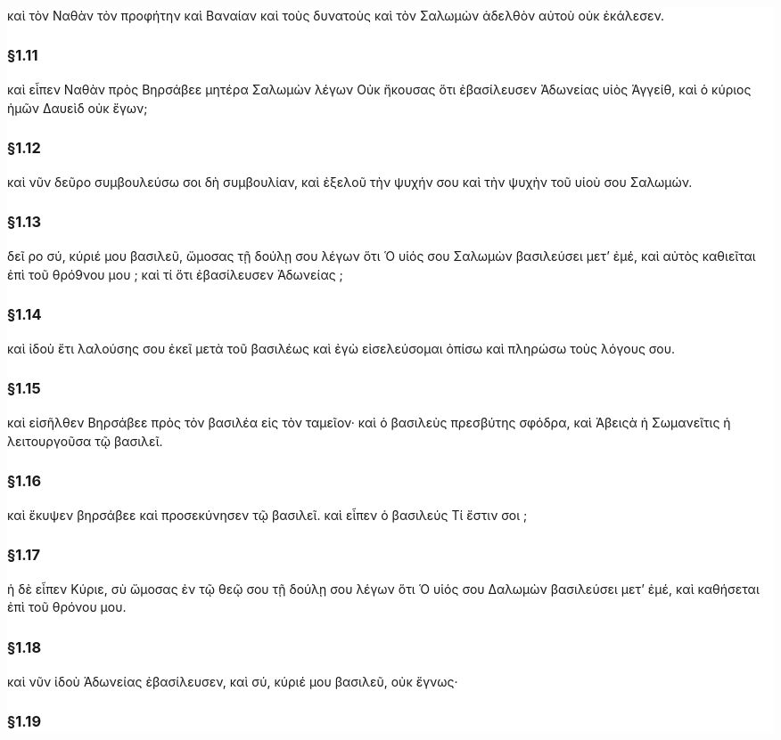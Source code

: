 <p>καὶ τὸν Ναθὰν τὸν προφήτην καὶ Βαναίαν καὶ τοὺς <lb n="10"/>
δυνατοὺς καὶ τὸν Σαλωμὼν ἀδελθὸν αὐτοὺ οὐκ ἐκάλεσεν.</p>  

### §1.11  

<p>καὶ <lb n="11"/>
εἶπεν Ναθὰν πρὸς Βηρσάβεε μητέρα Σαλωμὼν λέγων Οὐκ ἤκουσας
ὅτι ἐβασίλευσεν Ἀδωνείας υἱὸς Ἁγγείθ, καὶ ὁ κύριος ἡμῶν Δαυεὶδ
οὐκ ἔγων;</p>  

### §1.12  

<p>καὶ νῦν δεῦρο συμβουλεύσω σοι δὴ συμβουλίαν, καὶ <lb n="12"/>
ἐξελοῦ τὴν ψυχήν σου καὶ τὴν ψυχὴν τοῦ υἱοὺ σου Σαλωμών.</p>  

### §1.13  

<p>δεῖ ρο <lb n="13"/>
σύ, κύριέ μου βασιλεῦ, ὤμοσας τῇ δούλῃ σου λέγων ὅτι Ὁ υἱός σου
Σαλωμὼν βασιλεύσει μετ’ ἐμέ, καὶ αὐτὸς καθιεῖται ἐπὶ τοῦ θρό9νου
μου ; καὶ τί ὅτι ἐβασίλευσεν Ἀδωνείας ;</p>  

### §1.14  

<p>καὶ ἰδοὺ ἔτι λαλούσης <lb n="14"/>
σου ἐκεῖ μετὰ τοῦ βασιλέως καὶ ἐγὼ εἰσελεύσομαι ὀπίσω καὶ πληρώσω
τοὺς λόγους σου.</p>  

### §1.15  

<p>καὶ εἰσῆλθεν Βηρσάβεε πρὸς τὸν βασιλέα εἰς <lb n="15"/>
τὸν ταμεῖον· καὶ ὁ βασιλεὺς πρεσβύτης σφόδρα, καὶ Ἀβειςὰ ἡ
Σωμανεῖτις ἡ λειτουργοῦσα τῷ βασιλεῖ.</p>  

### §1.16  

<p>καὶ ἔκυψεν βηρσάβεε <lb n="16"/>
καὶ προσεκύνησεν τῷ βασιλεῖ. καὶ εἶπεν ὁ  βασιλεύς Τί ἔστιν σοι ;
</p>  

### §1.17  

<p>ἡ δὲ εἶπεν Κύριε, σὺ ὤμοσας ἐν τῷ θεῷ σου τῇ δούλῃ σου λέγων <lb n="17"/>
ὅτι  Ὁ υἱός σου Δαλωμὼν βασιλεύσει μετ’ ἐμέ, καὶ καθήσεται ἐπὶ τοῦ
θρόνου μου.</p>  

### §1.18  

<p>καὶ νῦν ἰδοὺ Ἀδωνείας ἐβασίλευσεν, καὶ σύ, κύριέ μου <lb n="18"/>
βασιλεῦ, οὐκ ἔγνως·</p>  

### §1.19  
